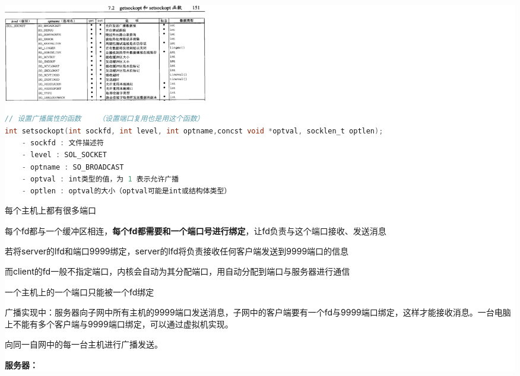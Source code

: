 <img src="assets/image-20230920112012269.png" alt="image-20230920112012269" style="zoom:33%;" />

```c
// 设置广播属性的函数	（设置端口复用也是用这个函数）
int setsockopt(int sockfd, int level, int optname,concst void *optval, socklen_t optlen);
    - sockfd : 文件描述符
    - level : SOL_SOCKET
    - optname : SO_BROADCAST
    - optval : int类型的值，为 1 表示允许广播
    - optlen : optval的大小（optval可能是int或结构体类型）
```





每个主机上都有很多端口

每个fd都与一个缓冲区相连，**每个fd都需要和一个端口号进行绑定**，让fd负责与这个端口接收、发送消息

若将server的lfd和端口9999绑定，server的lfd将负责接收任何客户端发送到9999端口的信息

而client的fd一般不指定端口，内核会自动为其分配端口，用自动分配到端口与服务器进行通信



一个主机上的一个端口只能被一个fd绑定



广播实现中：服务器向子网中所有主机的9999端口发送消息，子网中的客户端要有一个fd与9999端口绑定，这样才能接收消息。一台电脑上不能有多个客户端与9999端口绑定，可以通过虚拟机实现。



向同一自网中的每一台主机进行广播发送。



**服务器：**
